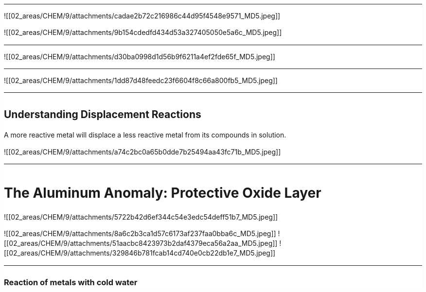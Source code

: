 
---



![[02_areas/CHEM/9/attachments/cadae2b72c216986c44d95f4548e9571_MD5.jpeg]]

![[02_areas/CHEM/9/attachments/9b154cdedfd434d53a327405050e5a6c_MD5.jpeg]]





---


![[02_areas/CHEM/9/attachments/d30ba0998d1d56b9f6211a4ef2fde65f_MD5.jpeg]]





---


![[02_areas/CHEM/9/attachments/1dd87d48feedc23f6604f8c66a800fb5_MD5.jpeg]]



---


## Understanding Displacement Reactions

A more reactive metal will displace a less reactive metal from its compounds in solution.


![[02_areas/CHEM/9/attachments/a74c2bc0a65b0dde7b25494aa43fc71b_MD5.jpeg]]



---

# The Aluminum Anomaly: Protective Oxide Layer
![[02_areas/CHEM/9/attachments/5722b42d6ef344c54e3edc54deff51b7_MD5.jpeg]]


![[02_areas/CHEM/9/attachments/8a6c2b3ca1d57c6173af237faa0bba6c_MD5.jpeg]]
![[02_areas/CHEM/9/attachments/51aacbc8423973b2daf4379eca56a2aa_MD5.jpeg]]
![[02_areas/CHEM/9/attachments/329846b781fcab14cd740e0cb22db1e7_MD5.jpeg]]





---


### Reaction of metals with cold water
